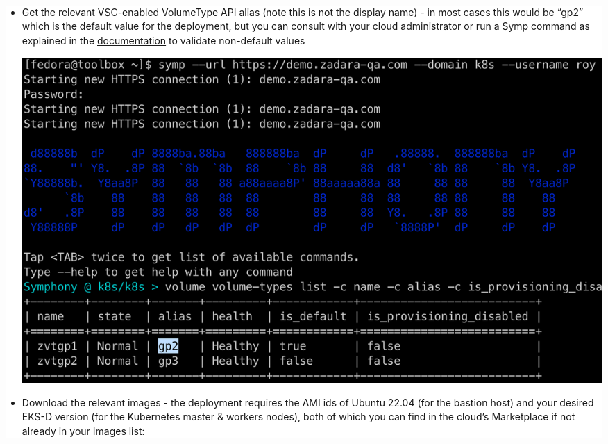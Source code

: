 

* Get the relevant VSC-enabled VolumeType API alias (note this is not the display name) - in most cases this would be “gp2” which is the default value for the deployment, but you can consult with your cloud administrator or run a Symp command as explained in the [documentation](https://github.com/rrsela/zadara-examples/blob/main/k8s/eksd/README.md#zcompute-prerequisites) to validate non-default values 


    ![](images/image50.png "")
 

* Download the relevant images - the deployment requires the AMI ids of Ubuntu 22.04 (for the bastion host) and your desired EKS-D version (for the Kubernetes master & workers nodes), both of which you can find in the cloud’s Marketplace if not already in your Images list: 

